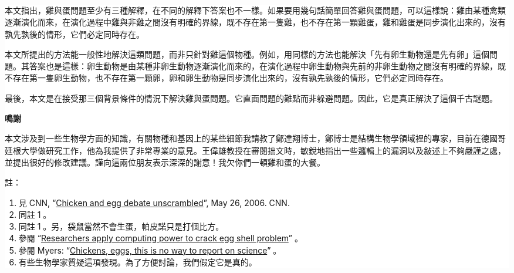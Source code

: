 本文指出，雞與蛋問題至少有三種解釋，在不同的解釋下答案也不一樣。如果要用幾句話簡單回答雞與蛋問題，可以這樣說：雞由某種禽類逐漸演化而來，在演化過程中雞與非雞之間沒有明確的界線，既不存在第一隻雞，也不存在第一顆雞蛋，雞和雞蛋是同步演化出來的，沒有孰先孰後的情形，它們必定同時存在。

本文所提出的方法能一般性地解決這類問題，而非只針對雞這個物種。例如，用同樣的方法也能解決「先有卵生動物還是先有卵」這個問題。其答案也是這樣：卵生動物是由某種非卵生動物逐漸演化而來的，在演化過程中卵生動物與先前的非卵生動物之間沒有明確的界線，既不存在第一隻卵生動物，也不存在第一顆卵，卵和卵生動物是同步演化出來的，沒有孰先孰後的情形，它們必定同時存在。

最後，本文是在接受那三個背景條件的情況下解決雞與蛋問題。它直面問題的難點而非躲避問題。因此，它是真正解決了這個千古謎題。

**鳴謝**

本文涉及到一些生物學方面的知識，有關物種和基因上的某些細節我請教了鄭達翔博士，鄭博士是結構生物學領域裡的專家，目前在德國哥廷根大學做研究工作，他為我提供了非常專業的意見。王偉雄教授在審閱拙文時，敏銳地指出一些邏輯上的漏洞以及敍述上不夠嚴謹之處，並提出很好的修改建議。謹向這兩位朋友表示深深的謝意！我欠你們一頓雞和蛋的大餐。

註：

1.  見 CNN, “[Chicken and egg debate unscrambled](http://web.archive.org/web/20211024214953/http://edition.cnn.com/2006/TECH/science/05/26/chicken.egg/index.html)”, May 26, 2006. CNN.
2.  同註 1 。
3.  同註 1 。另，袋鼠當然不會生蛋，帕皮諾只是打個比方。
4.  參閱 “[Researchers apply computing power to crack egg shell problem](http://web.archive.org/web/20211024214953/http://www2.warwick.ac.uk/newsandevents/pressreleases/researchers_apply_computing)” 。
5.  參閱 Myers: “[Chickens, eggs, this is no way to report on science](http://web.archive.org/web/20211024214953/http://scienceblogs.com/pharyngula/2010/07/14/chickens-eggs-this-is-no-way-t/)” 。
6.  有些生物學家質疑這項發現。為了方便討論，我們假定它是真的。